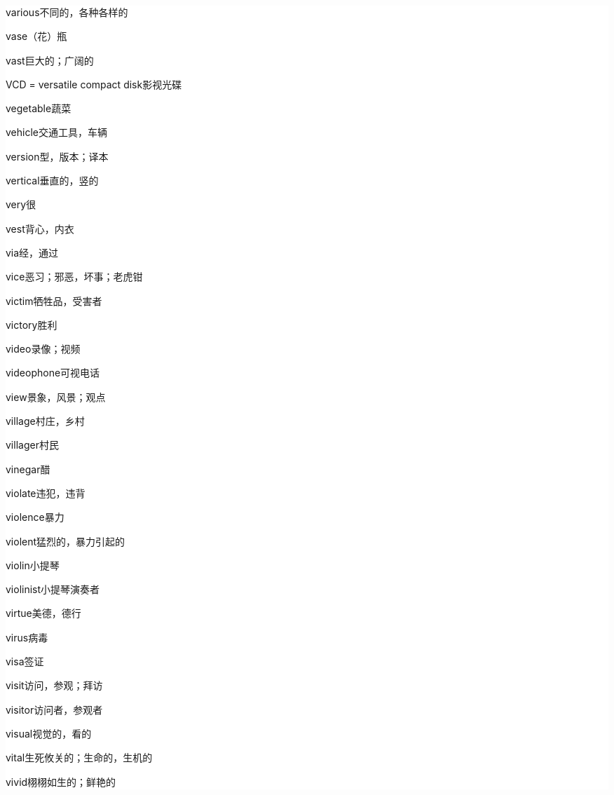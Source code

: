 various不同的，各种各样的

vase（花）瓶

vast巨大的；广阔的

VCD = versatile compact disk影视光碟

vegetable蔬菜

vehicle交通工具，车辆

version型，版本；译本

vertical垂直的，竖的

very很

vest背心，内衣

via经，通过

vice恶习；邪恶，坏事；老虎钳

victim牺牲品，受害者

victory胜利

video录像；视频

videophone可视电话

view景象，风景；观点

village村庄，乡村

villager村民

vinegar醋

violate违犯，违背

violence暴力

violent猛烈的，暴力引起的

violin小提琴

violinist小提琴演奏者

virtue美德，德行

virus病毒

visa签证

visit访问，参观；拜访

visitor访问者，参观者

visual视觉的，看的

vital生死攸关的；生命的，生机的

vivid栩栩如生的；鲜艳的
